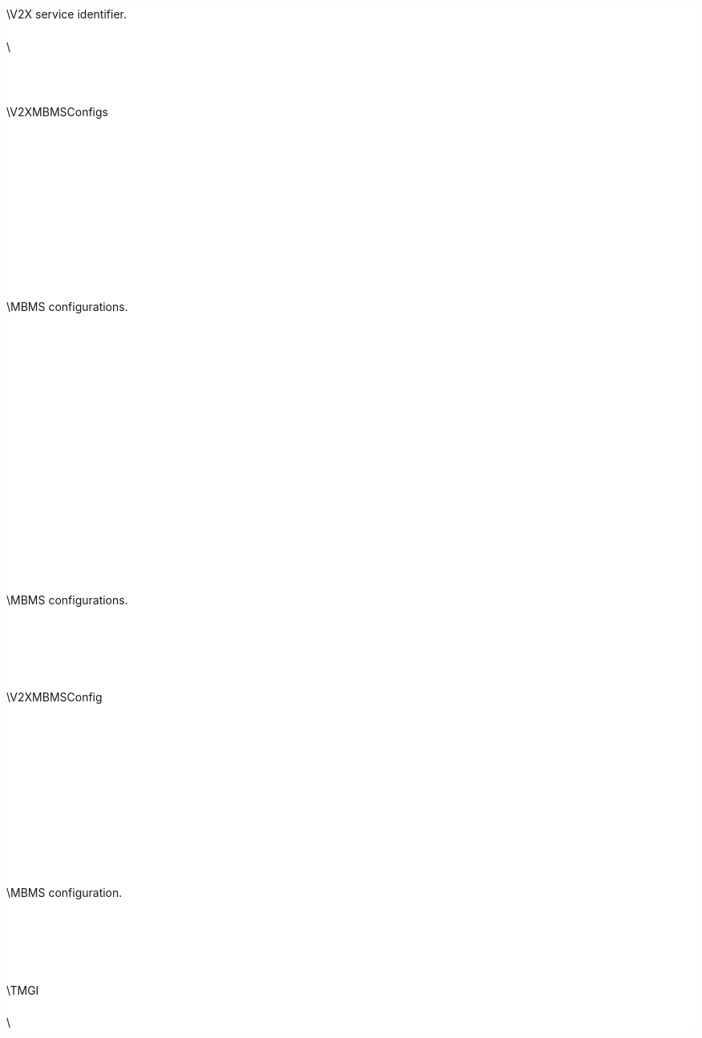 \V2X service identifier.\
\
\\
\
\
\
\
\V2XMBMSConfigs\
\
\
\
\
\
\
\
\
\
\
\
\MBMS configurations.\
\
\
\
\
\
\
\
\
\
\
\
\
\
\
\
\
\
\MBMS configurations.\
\
\
\
\
\
\V2XMBMSConfig\
\
\
\
\
\
\
\
\
\
\
\
\MBMS configuration.\
\
\
\
\
\
\TMGI\
\
\